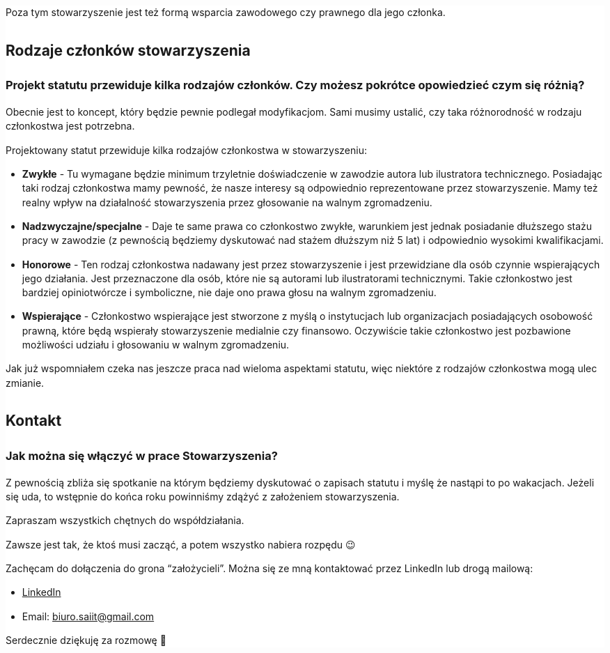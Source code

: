 Poza tym stowarzyszenie jest też formą wsparcia zawodowego czy prawnego dla jego członka.

## Rodzaje członków stowarzyszenia

### Projekt statutu przewiduje kilka rodzajów członków. Czy możesz pokrótce opowiedzieć czym się różnią?

Obecnie jest to koncept, który będzie pewnie podlegał modyfikacjom. Sami musimy ustalić, czy taka różnorodność w rodzaju członkostwa jest potrzebna. 

Projektowany statut przewiduje kilka rodzajów członkostwa w stowarzyszeniu: 

* **Zwykłe** - Tu wymagane będzie minimum trzyletnie doświadczenie w zawodzie autora lub ilustratora technicznego. Posiadając taki rodzaj członkostwa mamy pewność, że nasze interesy są odpowiednio reprezentowane przez stowarzyszenie. Mamy też realny wpływ na działalność stowarzyszenia przez głosowanie na walnym zgromadzeniu.

* **Nadzwyczajne/specjalne** - Daje te same prawa co członkostwo zwykłe, warunkiem jest jednak posiadanie dłuższego stażu pracy w zawodzie (z pewnością będziemy dyskutować nad stażem dłuższym niż 5 lat) i odpowiednio wysokimi kwalifikacjami.

* **Honorowe** - Ten rodzaj członkostwa nadawany jest przez stowarzyszenie i jest przewidziane dla osób czynnie wspierających jego działania. Jest przeznaczone dla osób, które nie są autorami lub ilustratorami technicznymi. Takie członkostwo jest bardziej opiniotwórcze i symboliczne, nie daje ono prawa głosu na walnym zgromadzeniu.

* **Wspierające** - Członkostwo wspierające jest stworzone z myślą o instytucjach lub organizacjach posiadających osobowość prawną, które będą wspierały stowarzyszenie medialnie czy finansowo. Oczywiście takie członkostwo jest pozbawione możliwości udziału i głosowaniu w walnym zgromadzeniu.

Jak już wspomniałem czeka nas jeszcze praca nad wieloma aspektami statutu, więc niektóre z rodzajów członkostwa mogą ulec zmianie.

## Kontakt

### Jak można się włączyć w prace Stowarzyszenia? 

Z pewnością zbliża się spotkanie na którym będziemy dyskutować o zapisach statutu i myślę że nastąpi to po wakacjach. Jeżeli się uda, to wstępnie do końca roku powinniśmy zdążyć z założeniem stowarzyszenia.

Zapraszam wszystkich chętnych do współdziałania. 

Zawsze jest tak, że ktoś musi zacząć, a potem wszystko nabiera rozpędu 😉

Zachęcam do dołączenia do grona “założycieli”. Można się ze mną kontaktować przez LinkedIn lub drogą mailową:

* [LinkedIn](https://www.linkedin.com/in/saiit-polska-03a008308/)

* Email: biuro.saiit@gmail.com

Serdecznie dziękuję za rozmowę 🙂